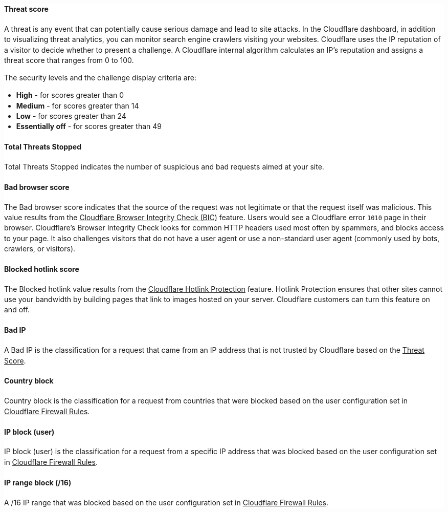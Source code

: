 #### Threat score

A threat is any event that can potentially cause serious damage and lead to site attacks. In the Cloudflare dashboard, in addition to visualizing threat analytics, you can monitor search engine crawlers visiting your websites. Cloudflare uses the IP reputation of a visitor to decide whether to present a challenge. A Cloudflare internal algorithm calculates an IP’s reputation and assigns a threat score that ranges from 0 to 100.

The security levels and the challenge display criteria are:

- **High** - for scores greater than 0
- **Medium** - for scores greater than 14
- **Low** - for scores greater than 24
- **Essentially off** - for scores greater than 49

#### Total Threats Stopped

Total Threats Stopped indicates the number of suspicious and bad requests aimed at your site.

#### Bad browser score

The Bad browser score indicates that the source of the request was not legitimate or that the request itself was malicious. This value results from the [Cloudflare Browser Integrity Check (BIC)](https://support.cloudflare.com/hc/en-us/articles/200170086-Understanding-the-Cloudflare-Browser-Integrity-Check) feature. Users would see a Cloudflare error `1010` page in their browser. Cloudflare’s Browser Integrity Check looks for common HTTP headers used most often by spammers, and blocks access to your page. It also challenges visitors that do not have a user agent or use a non-standard user agent (commonly used by bots, crawlers, or visitors).

#### Blocked hotlink score

The Blocked hotlink value results from the [Cloudflare Hotlink Protection](https://support.cloudflare.com/hc/en-us/articles/200170026-Understanding-Cloudflare-Hotlink-Protection) feature. Hotlink Protection ensures that other sites cannot use your bandwidth by building pages that link to images hosted on your server. Cloudflare customers can turn this feature on and off.

#### Bad IP

A Bad IP is the classification for a request that came from an IP address that is not trusted by Cloudflare based on the [Threat Score](/logs/reference/glossary/#threat-score).

#### Country block

Country block is the classification for a request from countries that were blocked based on the user configuration set in [Cloudflare Firewall Rules](/firewall/cf-firewall-rules/).

#### IP block (user)

​​IP block (user) is the classification for a request from a specific IP address that was blocked based on the user configuration set in [Cloudflare Firewall Rules](/firewall/cf-firewall-rules/).

#### IP range block (/16)

A /16 IP range that was blocked based on the user configuration set in [Cloudflare Firewall Rules](/firewall/cf-firewall-rules/).
